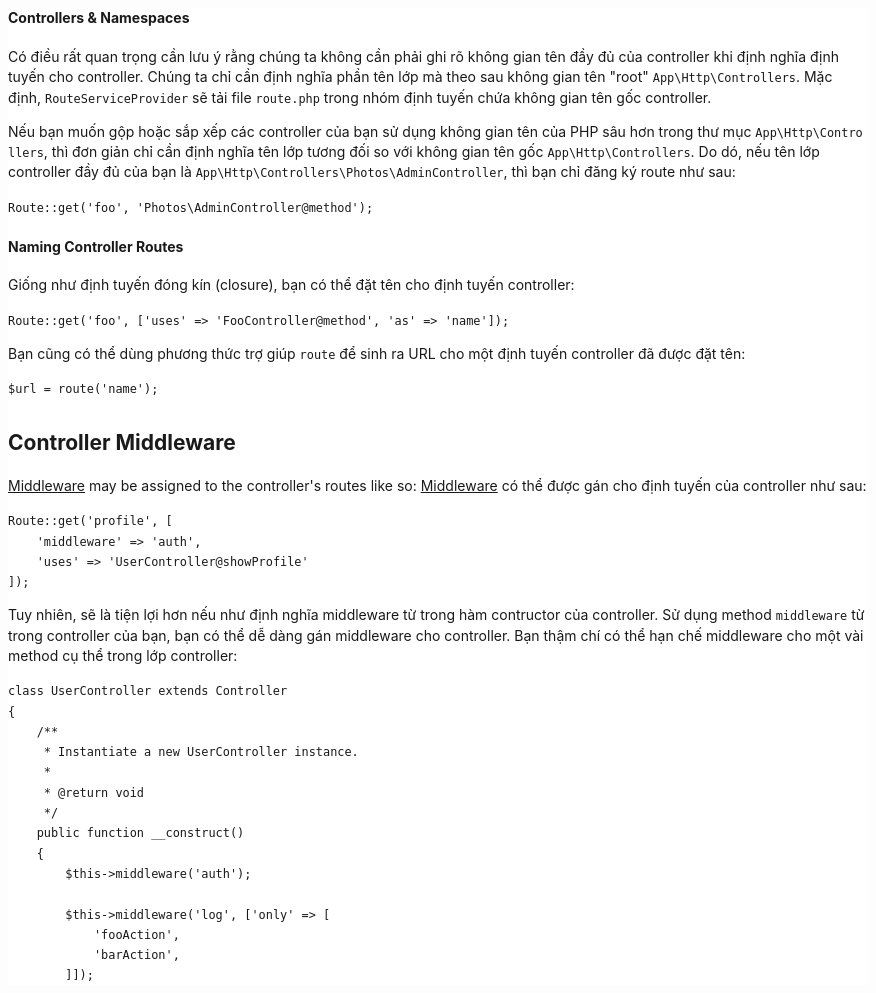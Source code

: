 #### Controllers & Namespaces

Có điều rất quan trọng cần lưu ý rằng chúng ta không cần phải ghi rõ không gian tên đầy đủ của controller khi định nghĩa định tuyến cho controller. Chúng ta chỉ cần định nghĩa phần tên lớp mà theo sau không gian tên "root" `App\Http\Controllers`. Mặc định, `RouteServiceProvider` sẽ tải file `route.php` trong nhóm định tuyến chứa không gian tên gốc controller.

Nếu bạn muốn gộp hoặc sắp xếp các controller của bạn sử dụng không gian tên của PHP sâu hơn trong thư mục `App\Http\Controllers`, thì đơn giản chỉ cần định nghĩa tên lớp tương đối so với không gian tên gốc `App\Http\Controllers`. Do dó, nếu tên lớp controller đầy đủ của bạn là `App\Http\Controllers\Photos\AdminController`, thì bạn chỉ đăng ký route như sau:

    Route::get('foo', 'Photos\AdminController@method');

#### Naming Controller Routes

Giống như định tuyến đóng kín (closure), bạn có thể đặt tên cho định tuyến controller:

    Route::get('foo', ['uses' => 'FooController@method', 'as' => 'name']);

Bạn cũng có thể dùng phương thức trợ giúp `route` để sinh ra URL cho một định tuyến controller đã được đặt tên:

    $url = route('name');

<a name="controller-middleware"></a>
## Controller Middleware

[Middleware](/docs/{{version}}/middleware) may be assigned to the controller's routes like so:
[Middleware](/docs/{{version}}/middleware) có thể được gán cho định tuyến của controller như sau:

    Route::get('profile', [
        'middleware' => 'auth',
        'uses' => 'UserController@showProfile'
    ]);

Tuy nhiên, sẽ là tiện lợi hơn nếu như định nghĩa middleware từ trong hàm contructor của controller. Sử dụng method `middleware` từ trong controller của bạn, bạn có thể dễ dàng gán middleware cho controller. Bạn thậm chí có thể hạn chế middleware cho một vài method cụ thể trong lớp controller:

    class UserController extends Controller
    {
        /**
         * Instantiate a new UserController instance.
         *
         * @return void
         */
        public function __construct()
        {
            $this->middleware('auth');

            $this->middleware('log', ['only' => [
                'fooAction',
                'barAction',
            ]]);
